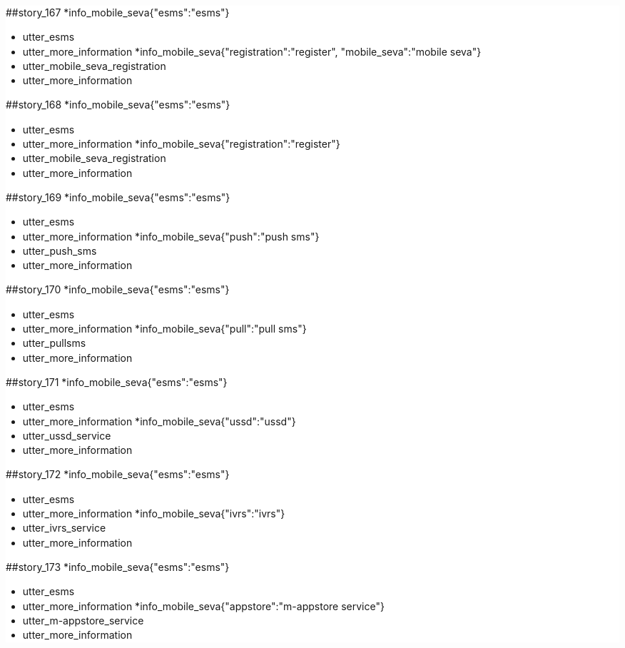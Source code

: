 
##story_167
*info_mobile_seva{"esms":"esms"} 
- utter_esms 
- utter_more_information
*info_mobile_seva{"registration":"register", "mobile_seva":"mobile seva"} 
- utter_mobile_seva_registration 
- utter_more_information


##story_168
*info_mobile_seva{"esms":"esms"} 
- utter_esms 
- utter_more_information
*info_mobile_seva{"registration":"register"} 
- utter_mobile_seva_registration 
- utter_more_information


##story_169
*info_mobile_seva{"esms":"esms"} 
- utter_esms 
- utter_more_information
*info_mobile_seva{"push":"push sms"} 
- utter_push_sms 
- utter_more_information


##story_170
*info_mobile_seva{"esms":"esms"} 
- utter_esms 
- utter_more_information
*info_mobile_seva{"pull":"pull sms"} 
- utter_pullsms 
- utter_more_information


##story_171
*info_mobile_seva{"esms":"esms"} 
- utter_esms 
- utter_more_information
*info_mobile_seva{"ussd":"ussd"} 
- utter_ussd_service 
- utter_more_information


##story_172
*info_mobile_seva{"esms":"esms"} 
- utter_esms 
- utter_more_information
*info_mobile_seva{"ivrs":"ivrs"} 
- utter_ivrs_service 
- utter_more_information


##story_173
*info_mobile_seva{"esms":"esms"} 
- utter_esms 
- utter_more_information
*info_mobile_seva{"appstore":"m-appstore service"} 
- utter_m-appstore_service 
- utter_more_information
